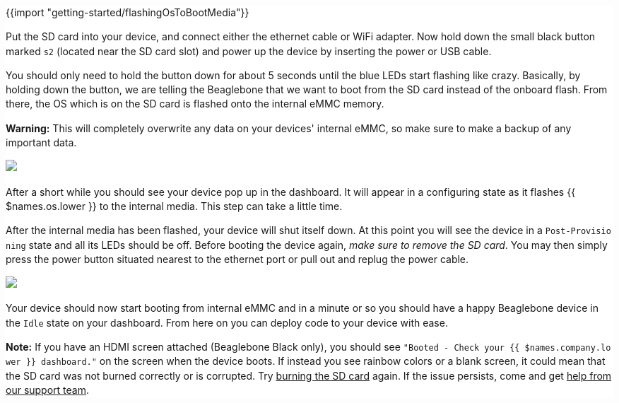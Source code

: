 {{import "getting-started/flashingOsToBootMedia"}}

Put the SD card into your device, and connect either the ethernet cable or WiFi adapter. Now hold down the small black button marked `s2` (located near the SD card slot) and power up the device by inserting the power or USB cable.

You should only need to hold the button down for about 5 seconds until the blue LEDs start flashing like crazy. Basically, by holding down the button, we are telling the Beaglebone that we want to boot from the SD card instead of the onboard flash. From there, the OS which is on the SD card is flashed onto the internal eMMC memory.

__Warning:__ This will completely overwrite any data on your devices' internal eMMC, so make sure to make a backup of any important data.

<img src="/img/beaglebone-black/sd_card_BBB.jpg" width="40%">

After a short while you should see your device pop up in the dashboard. It will appear in a configuring state as it flashes {{ $names.os.lower }} to the internal media. This step can take a little time.

After the internal media has been flashed, your device will shut itself down. At this point you will see the device in a `Post-Provisioning` state and all its LEDs should be off. Before booting the device again, *make sure to remove the SD card*. You may then simply press the power button situated nearest to the ethernet port or pull out and replug the power cable.

<img src="/img/beaglebone-black/beaglebone_device_dash_post_provisioning.png" width="80%">

Your device should now start booting from internal eMMC and in a minute or so you should have a happy Beaglebone device in the `Idle` state on your dashboard. From here on you can deploy code to your device with ease.

__Note:__ If you have an HDMI screen attached (Beaglebone Black only), you should see `"Booted - Check your {{ $names.company.lower }} dashboard."` on the screen when the device boots. If instead you see rainbow colors or a blank screen, it could mean that the SD card was not burned correctly or is corrupted. Try [burning the SD card](#create-a-bootable-sd-card) again. If the issue persists, come and get [help from our support team](/support/).
